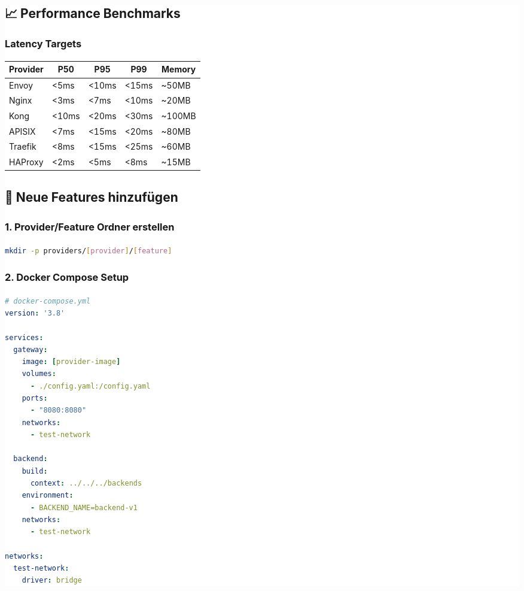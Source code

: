 ## 📈 Performance Benchmarks

### Latency Targets

| Provider | P50   | P95   | P99   | Memory |
| -------- | ----- | ----- | ----- | ------ |
| Envoy    | <5ms  | <10ms | <15ms | ~50MB  |
| Nginx    | <3ms  | <7ms  | <10ms | ~20MB  |
| Kong     | <10ms | <20ms | <30ms | ~100MB |
| APISIX   | <7ms  | <15ms | <20ms | ~80MB  |
| Traefik  | <8ms  | <15ms | <25ms | ~60MB  |
| HAProxy  | <2ms  | <5ms  | <8ms  | ~15MB  |

## 🚀 Neue Features hinzufügen

### 1. Provider/Feature Ordner erstellen
```bash
mkdir -p providers/[provider]/[feature]
```

### 2. Docker Compose Setup
```yaml
# docker-compose.yml
version: '3.8'

services:
  gateway:
    image: [provider-image]
    volumes:
      - ./config.yaml:/config.yaml
    ports:
      - "8080:8080"
    networks:
      - test-network

  backend:
    build:
      context: ../../../backends
    environment:
      - BACKEND_NAME=backend-v1
    networks:
      - test-network

networks:
  test-network:
    driver: bridge
```
